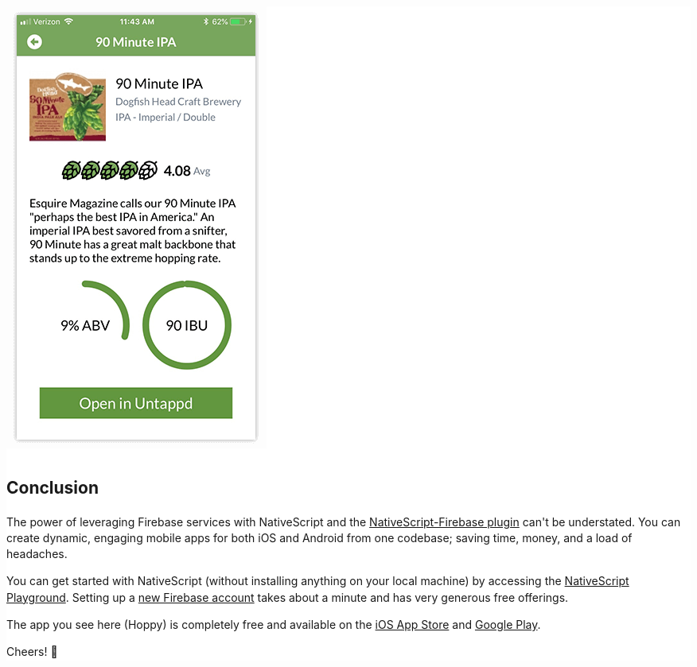 ![hoppy detail screen](detail-screen.png)

## Conclusion

The power of leveraging Firebase services with NativeScript and the [NativeScript-Firebase plugin](https://github.com/EddyVerbruggen/nativescript-plugin-firebase) can't be understated. You can create dynamic, engaging mobile apps for both iOS and Android from one codebase; saving time, money, and a load of headaches.

You can get started with NativeScript (without installing anything on your local machine) by accessing the [NativeScript Playground](https://play.nativescript.org/). Setting up a [new Firebase account](https://console.firebase.google.com/) takes about a minute and has very generous free offerings.

The app you see here (Hoppy) is completely free and available on the [iOS App Store](https://itunes.apple.com/us/app/hoppy-discover-beer-ratings/id1406526158?ls=1&mt=8) and [Google Play](https://play.google.com/store/apps/details?id=org.nativescript.hoppy).

Cheers! 🍻
